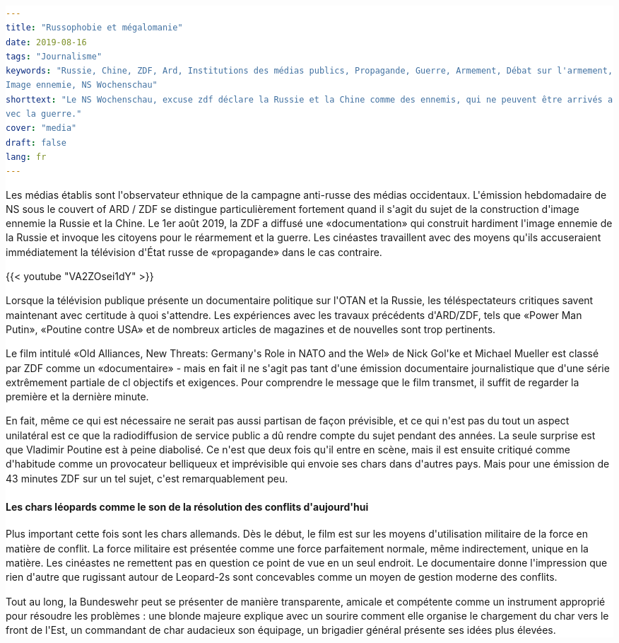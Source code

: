 ```yaml
---
title: "Russophobie et mégalomanie"
date: 2019-08-16
tags: "Journalisme"
keywords: "Russie, Chine, ZDF, Ard, Institutions des médias publics, Propagande, Guerre, Armement, Débat sur l'armement, Image ennemie, NS Wochenschau"
shorttext: "Le NS Wochenschau, excuse zdf déclare la Russie et la Chine comme des ennemis, qui ne peuvent être arrivés avec la guerre."
cover: "media"
draft: false
lang: fr
---
```


Les médias établis sont l'observateur ethnique de la campagne anti-russe des médias occidentaux. L'émission hebdomadaire de NS sous le couvert of ARD / ZDF se distingue particulièrement fortement quand il s'agit du sujet de la construction d'image ennemie la Russie et la Chine. Le 1er août 2019, la ZDF a diffusé une «documentation» qui construit hardiment l'image ennemie de la Russie et invoque les citoyens pour le réarmement et la guerre. Les cinéastes travaillent avec des moyens qu'ils accuseraient immédiatement la télévision d'État russe de «propagande» dans le cas contraire.

{{< youtube "VA2ZOsei1dY" >}}

Lorsque la télévision publique présente un documentaire politique sur l'OTAN et la Russie, les téléspectateurs critiques savent maintenant avec certitude à quoi s'attendre. Les expériences avec les travaux précédents d'ARD/ZDF, tels que «Power Man Putin», «Poutine contre USA» et de nombreux articles de magazines et de nouvelles sont trop pertinents.

Le film intitulé «Old Alliances, New Threats: Germany's Role in NATO and the Wel» de Nick Gol'ke et Michael Mueller est classé par ZDF comme un «documentaire» - mais en fait il ne s'agit pas tant d'une émission documentaire journalistique que d'une série extrêmement partiale de cl objectifs et exigences. Pour comprendre le message que le film transmet, il suffit de regarder la première et la dernière minute.

En fait, même ce qui est nécessaire ne serait pas aussi partisan de façon prévisible, et ce qui n'est pas du tout un aspect unilatéral est ce que la radiodiffusion de service public a dû rendre compte du sujet pendant des années. La seule surprise est que Vladimir Poutine est à peine diabolisé. Ce n'est que deux fois qu'il entre en scène, mais il est ensuite critiqué comme d'habitude comme un provocateur belliqueux et imprévisible qui envoie ses chars dans d'autres pays. Mais pour une émission de 43 minutes ZDF sur un tel sujet, c'est remarquablement peu.

#### Les chars léopards comme le son de la résolution des conflits d'aujourd'hui

Plus important cette fois sont les chars allemands. Dès le début, le film est sur les moyens d'utilisation militaire de la force en matière de conflit. La force militaire est présentée comme une force parfaitement normale, même indirectement, unique en la matière. Les cinéastes ne remettent pas en question ce point de vue en un seul endroit. Le documentaire donne l'impression que rien d'autre que rugissant autour de Leopard-2s sont concevables comme un moyen de gestion moderne des conflits.

Tout au long, la Bundeswehr peut se présenter de manière transparente, amicale et compétente comme un instrument approprié pour résoudre les problèmes : une blonde majeure explique avec un sourire comment elle organise le chargement du char vers le front de l'Est, un commandant de char audacieux son équipage, un brigadier général présente ses idées plus élevées.

